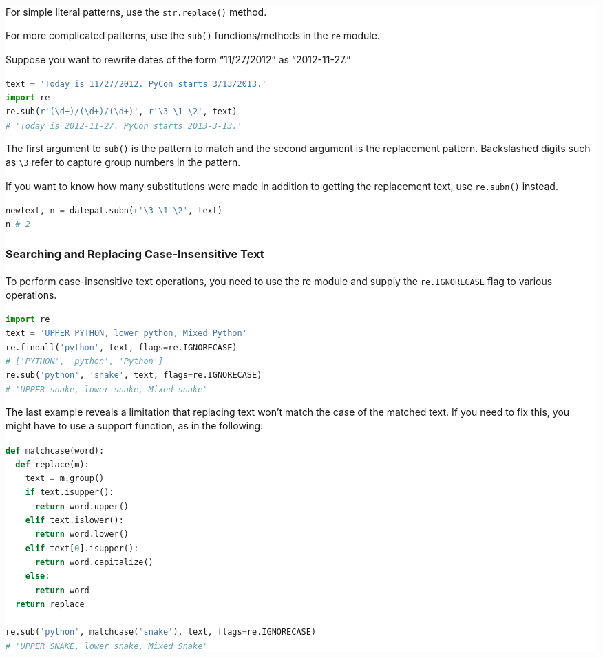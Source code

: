 For simple literal patterns, use the `str.replace()` method.

For more complicated patterns, use the `sub()` functions/methods in the `re` module.

Suppose you want to rewrite dates of the form “11/27/2012” as “2012-11-27.”

```py
text = 'Today is 11/27/2012. PyCon starts 3/13/2013.'
import re
re.sub(r'(\d+)/(\d+)/(\d+)', r'\3-\1-\2', text)
# 'Today is 2012-11-27. PyCon starts 2013-3-13.'
```

The first argument to `sub()` is the pattern to match and the second argument is the replacement pattern. Backslashed digits such as `\3` refer to capture group numbers in the pattern.

If you want to know how many substitutions were made in addition to getting the replacement text, use `re.subn()` instead.

```py
newtext, n = datepat.subn(r'\3-\1-\2', text)
n # 2
```

### Searching and Replacing Case-Insensitive Text

To perform case-insensitive text operations, you need to use the re module and supply the `re.IGNORECASE` flag to various operations.

```py
import re
text = 'UPPER PYTHON, lower python, Mixed Python'
re.findall('python', text, flags=re.IGNORECASE)
# ['PYTHON', 'python', 'Python']
re.sub('python', 'snake', text, flags=re.IGNORECASE)
# 'UPPER snake, lower snake, Mixed snake'
```

The last example reveals a limitation that replacing text won’t match the case of the matched text. If you need to fix this, you might have to use a support function, as in the following:

```py
def matchcase(word):
  def replace(m):
    text = m.group()
    if text.isupper():
      return word.upper()
    elif text.islower():
      return word.lower()
    elif text[0].isupper():
      return word.capitalize()
    else:
      return word
  return replace

re.sub('python', matchcase('snake'), text, flags=re.IGNORECASE)
# 'UPPER SNAKE, lower snake, Mixed Snake'
```
